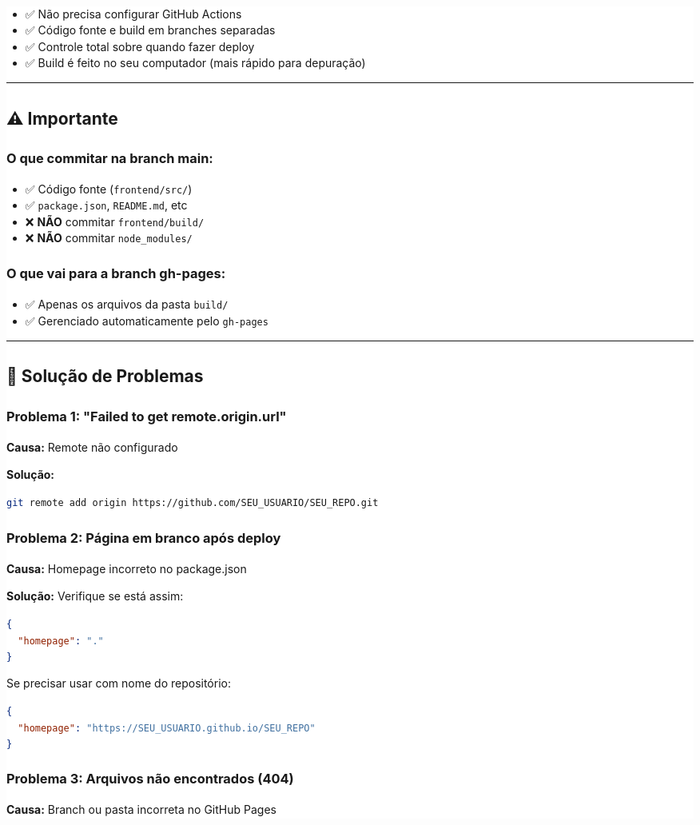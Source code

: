 - ✅ Não precisa configurar GitHub Actions
- ✅ Código fonte e build em branches separadas
- ✅ Controle total sobre quando fazer deploy
- ✅ Build é feito no seu computador (mais rápido para depuração)

---

## ⚠️ Importante

### O que commitar na branch main:
- ✅ Código fonte (`frontend/src/`)
- ✅ `package.json`, `README.md`, etc
- ❌ **NÃO** commitar `frontend/build/`
- ❌ **NÃO** commitar `node_modules/`

### O que vai para a branch gh-pages:
- ✅ Apenas os arquivos da pasta `build/`
- ✅ Gerenciado automaticamente pelo `gh-pages`

---

## 🐛 Solução de Problemas

### Problema 1: "Failed to get remote.origin.url"

**Causa:** Remote não configurado

**Solução:**
```bash
git remote add origin https://github.com/SEU_USUARIO/SEU_REPO.git
```

### Problema 2: Página em branco após deploy

**Causa:** Homepage incorreto no package.json

**Solução:** Verifique se está assim:
```json
{
  "homepage": "."
}
```

Se precisar usar com nome do repositório:
```json
{
  "homepage": "https://SEU_USUARIO.github.io/SEU_REPO"
}
```

### Problema 3: Arquivos não encontrados (404)

**Causa:** Branch ou pasta incorreta no GitHub Pages
